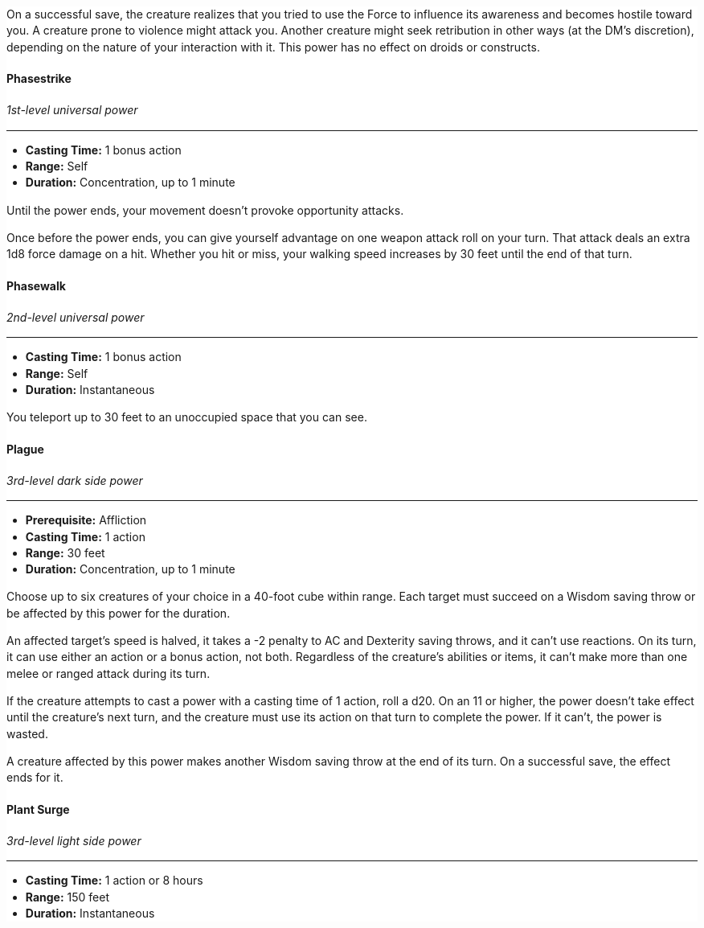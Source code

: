 On a successful save, the creature realizes that you tried to use the Force to influence its awareness and becomes hostile toward you. A creature prone to violence might attack you. Another creature might seek retribution in other ways (at the DM’s discretion), depending on the nature of your interaction with it. This power has no effect on droids or constructs.

#### Phasestrike
_1st-level universal power_
___
 - **Casting Time:** 1 bonus action
- **Range:** Self
- **Duration:** Concentration, up to 1 minute

Until the power ends, your movement doesn’t provoke opportunity attacks.

Once before the power ends, you can give yourself advantage on one weapon attack roll on your turn. That attack deals an extra 1d8 force damage on a hit. Whether you hit or miss, your walking speed increases by 30 feet until the end of that turn.

#### Phasewalk
_2nd-level universal power_
___
- **Casting Time:** 1 bonus action
- **Range:** Self
- **Duration:** Instantaneous

You teleport up to 30 feet to an unoccupied space that you can see.

#### Plague
_3rd-level dark side power_
___
- **Prerequisite:** Affliction
- **Casting Time:** 1 action
- **Range:** 30 feet
- **Duration:** Concentration, up to 1 minute

Choose up to six creatures of your choice in a 40-foot cube within range. Each target must succeed on a Wisdom saving throw or be affected by this power for the duration.

An affected target’s speed is halved, it takes a -2 penalty to AC and Dexterity saving throws, and it can’t use reactions. On its turn, it can use either an action or a bonus action, not both. Regardless of the creature’s abilities or items, it can’t make more than one melee or ranged attack during its turn.

If the creature attempts to cast a power with a casting time of 1 action, roll a d20. On an 11 or higher, the power doesn’t take effect until the creature’s next turn, and the creature must use its action on that turn to complete the power. If it can’t, the power is wasted.

A creature affected by this power makes another Wisdom saving throw at the end of its turn. On a successful save, the effect ends for it.

#### Plant Surge
_3rd-level light side power_
___
- **Casting Time:** 1 action or 8 hours
- **Range:** 150 feet
- **Duration:** Instantaneous
